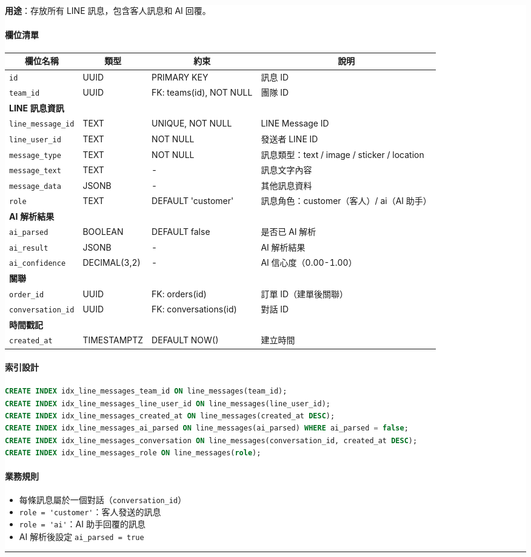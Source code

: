 **用途**：存放所有 LINE 訊息，包含客人訊息和 AI 回覆。

#### 欄位清單

| 欄位名稱          | 類型         | 約束                    | 說明                                        |
| ----------------- | ------------ | ----------------------- | ------------------------------------------- |
| `id`              | UUID         | PRIMARY KEY             | 訊息 ID                                     |
| `team_id`         | UUID         | FK: teams(id), NOT NULL | 團隊 ID                                     |
| **LINE 訊息資訊** |
| `line_message_id` | TEXT         | UNIQUE, NOT NULL        | LINE Message ID                             |
| `line_user_id`    | TEXT         | NOT NULL                | 發送者 LINE ID                              |
| `message_type`    | TEXT         | NOT NULL                | 訊息類型：text / image / sticker / location |
| `message_text`    | TEXT         | -                       | 訊息文字內容                                |
| `message_data`    | JSONB        | -                       | 其他訊息資料                                |
| `role`            | TEXT         | DEFAULT 'customer'      | 訊息角色：customer（客人）/ ai（AI 助手）   |
| **AI 解析結果**   |
| `ai_parsed`       | BOOLEAN      | DEFAULT false           | 是否已 AI 解析                              |
| `ai_result`       | JSONB        | -                       | AI 解析結果                                 |
| `ai_confidence`   | DECIMAL(3,2) | -                       | AI 信心度（0.00-1.00）                      |
| **關聯**          |
| `order_id`        | UUID         | FK: orders(id)          | 訂單 ID（建單後關聯）                       |
| `conversation_id` | UUID         | FK: conversations(id)   | 對話 ID                                     |
| **時間戳記**      |
| `created_at`      | TIMESTAMPTZ  | DEFAULT NOW()           | 建立時間                                    |

#### 索引設計

```sql
CREATE INDEX idx_line_messages_team_id ON line_messages(team_id);
CREATE INDEX idx_line_messages_line_user_id ON line_messages(line_user_id);
CREATE INDEX idx_line_messages_created_at ON line_messages(created_at DESC);
CREATE INDEX idx_line_messages_ai_parsed ON line_messages(ai_parsed) WHERE ai_parsed = false;
CREATE INDEX idx_line_messages_conversation ON line_messages(conversation_id, created_at DESC);
CREATE INDEX idx_line_messages_role ON line_messages(role);
```

#### 業務規則

- 每條訊息屬於一個對話（`conversation_id`）
- `role = 'customer'`：客人發送的訊息
- `role = 'ai'`：AI 助手回覆的訊息
- AI 解析後設定 `ai_parsed = true`

---